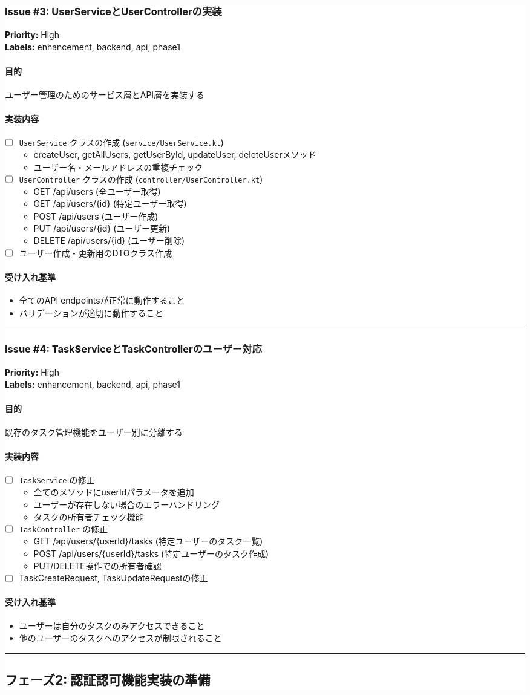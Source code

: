 
### Issue #3: UserServiceとUserControllerの実装
**Priority:** High  
**Labels:** enhancement, backend, api, phase1

#### 目的
ユーザー管理のためのサービス層とAPI層を実装する

#### 実装内容
- [ ] `UserService` クラスの作成 (`service/UserService.kt`)
  - createUser, getAllUsers, getUserById, updateUser, deleteUserメソッド
  - ユーザー名・メールアドレスの重複チェック
- [ ] `UserController` クラスの作成 (`controller/UserController.kt`)
  - GET /api/users (全ユーザー取得)
  - GET /api/users/{id} (特定ユーザー取得)
  - POST /api/users (ユーザー作成)
  - PUT /api/users/{id} (ユーザー更新)
  - DELETE /api/users/{id} (ユーザー削除)
- [ ] ユーザー作成・更新用のDTOクラス作成

#### 受け入れ基準
- 全てのAPI endpointsが正常に動作すること
- バリデーションが適切に動作すること

---

### Issue #4: TaskServiceとTaskControllerのユーザー対応
**Priority:** High  
**Labels:** enhancement, backend, api, phase1

#### 目的
既存のタスク管理機能をユーザー別に分離する

#### 実装内容
- [ ] `TaskService` の修正
  - 全てのメソッドにuserIdパラメータを追加
  - ユーザーが存在しない場合のエラーハンドリング
  - タスクの所有者チェック機能
- [ ] `TaskController` の修正
  - GET /api/users/{userId}/tasks (特定ユーザーのタスク一覧)
  - POST /api/users/{userId}/tasks (特定ユーザーのタスク作成)
  - PUT/DELETE操作での所有者確認
- [ ] TaskCreateRequest, TaskUpdateRequestの修正

#### 受け入れ基準
- ユーザーは自分のタスクのみアクセスできること
- 他のユーザーのタスクへのアクセスが制限されること

---

## フェーズ2: 認証認可機能実装の準備
